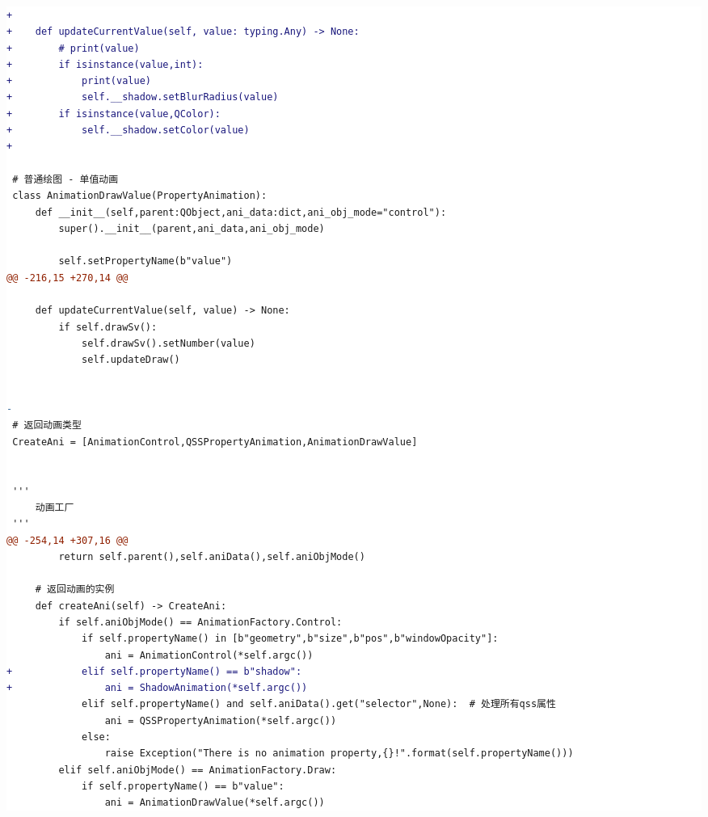 ```diff
+
+    def updateCurrentValue(self, value: typing.Any) -> None:
+        # print(value)
+        if isinstance(value,int):
+            print(value)
+            self.__shadow.setBlurRadius(value)
+        if isinstance(value,QColor):
+            self.__shadow.setColor(value)
+
 
 # 普通绘图 - 单值动画
 class AnimationDrawValue(PropertyAnimation):
     def __init__(self,parent:QObject,ani_data:dict,ani_obj_mode="control"):
         super().__init__(parent,ani_data,ani_obj_mode)
 
         self.setPropertyName(b"value")
@@ -216,15 +270,14 @@
 
     def updateCurrentValue(self, value) -> None:
         if self.drawSv():
             self.drawSv().setNumber(value)
             self.updateDraw()
 
 
-
 # 返回动画类型
 CreateAni = [AnimationControl,QSSPropertyAnimation,AnimationDrawValue]
 
 
 '''
     动画工厂
 '''
@@ -254,14 +307,16 @@
         return self.parent(),self.aniData(),self.aniObjMode()
 
     # 返回动画的实例
     def createAni(self) -> CreateAni:
         if self.aniObjMode() == AnimationFactory.Control:
             if self.propertyName() in [b"geometry",b"size",b"pos",b"windowOpacity"]:
                 ani = AnimationControl(*self.argc())
+            elif self.propertyName() == b"shadow":
+                ani = ShadowAnimation(*self.argc())
             elif self.propertyName() and self.aniData().get("selector",None):  # 处理所有qss属性
                 ani = QSSPropertyAnimation(*self.argc())
             else:
                 raise Exception("There is no animation property,{}!".format(self.propertyName()))
         elif self.aniObjMode() == AnimationFactory.Draw:
             if self.propertyName() == b"value":
                 ani = AnimationDrawValue(*self.argc())
```

